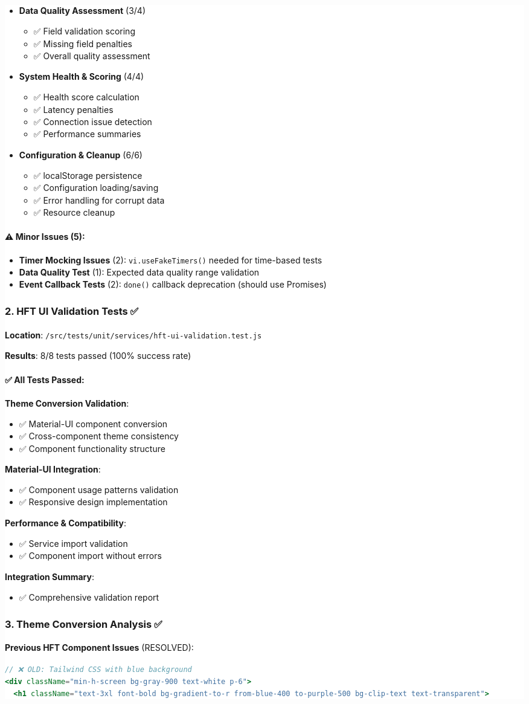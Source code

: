 - **Data Quality Assessment** (3/4)
  - ✅ Field validation scoring
  - ✅ Missing field penalties
  - ✅ Overall quality assessment

- **System Health & Scoring** (4/4)
  - ✅ Health score calculation
  - ✅ Latency penalties
  - ✅ Connection issue detection
  - ✅ Performance summaries

- **Configuration & Cleanup** (6/6)
  - ✅ localStorage persistence
  - ✅ Configuration loading/saving
  - ✅ Error handling for corrupt data
  - ✅ Resource cleanup

#### ⚠️ **Minor Issues (5)**:
- **Timer Mocking Issues** (2): `vi.useFakeTimers()` needed for time-based tests
- **Data Quality Test** (1): Expected data quality range validation
- **Event Callback Tests** (2): `done()` callback deprecation (should use Promises)

### 2. HFT UI Validation Tests ✅

**Location**: `/src/tests/unit/services/hft-ui-validation.test.js`

**Results**: 8/8 tests passed (100% success rate)

#### ✅ **All Tests Passed**:

**Theme Conversion Validation**:
- ✅ Material-UI component conversion
- ✅ Cross-component theme consistency
- ✅ Component functionality structure

**Material-UI Integration**:
- ✅ Component usage patterns validation
- ✅ Responsive design implementation

**Performance & Compatibility**:
- ✅ Service import validation
- ✅ Component import without errors

**Integration Summary**:
- ✅ Comprehensive validation report

### 3. Theme Conversion Analysis ✅

**Previous HFT Component Issues** (RESOLVED):
```jsx
// ❌ OLD: Tailwind CSS with blue background
<div className="min-h-screen bg-gray-900 text-white p-6">
  <h1 className="text-3xl font-bold bg-gradient-to-r from-blue-400 to-purple-500 bg-clip-text text-transparent">
```

